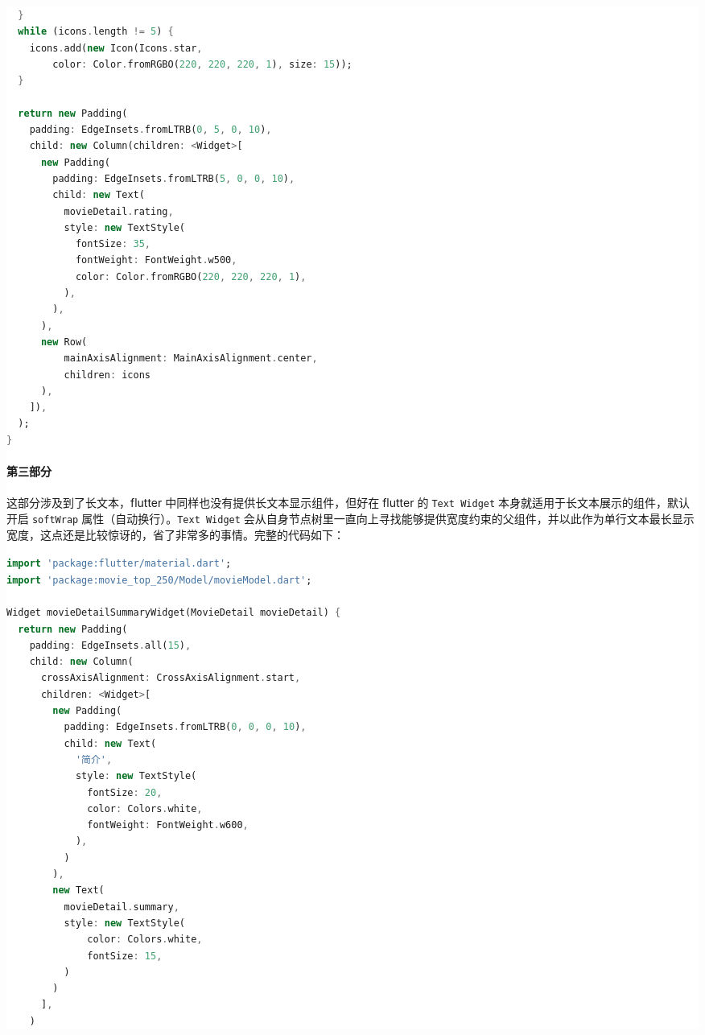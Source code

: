 ```Dart
  }
  while (icons.length != 5) {
    icons.add(new Icon(Icons.star,
        color: Color.fromRGBO(220, 220, 220, 1), size: 15));
  }

  return new Padding(
    padding: EdgeInsets.fromLTRB(0, 5, 0, 10),
    child: new Column(children: <Widget>[
      new Padding(
        padding: EdgeInsets.fromLTRB(5, 0, 0, 10),
        child: new Text(
          movieDetail.rating,
          style: new TextStyle(
            fontSize: 35,
            fontWeight: FontWeight.w500,
            color: Color.fromRGBO(220, 220, 220, 1),
          ),
        ),
      ),
      new Row(
          mainAxisAlignment: MainAxisAlignment.center,
          children: icons
      ),
    ]),
  );
}
```


#### 第三部分
这部分涉及到了长文本，flutter 中同样也没有提供长文本显示组件，但好在 flutter 的 `Text Widget` 本身就适用于长文本展示的组件，默认开启 `softWrap` 属性（自动换行）。`Text Widget` 会从自身节点树里一直向上寻找能够提供宽度约束的父组件，并以此作为单行文本最长显示宽度，这点还是比较惊讶的，省了非常多的事情。完整的代码如下：

```Dart
import 'package:flutter/material.dart';
import 'package:movie_top_250/Model/movieModel.dart';

Widget movieDetailSummaryWidget(MovieDetail movieDetail) {
  return new Padding(
    padding: EdgeInsets.all(15),
    child: new Column(
      crossAxisAlignment: CrossAxisAlignment.start,
      children: <Widget>[
        new Padding(
          padding: EdgeInsets.fromLTRB(0, 0, 0, 10),
          child: new Text(
            '简介',
            style: new TextStyle(
              fontSize: 20,
              color: Colors.white,
              fontWeight: FontWeight.w600,
            ),
          )
        ),
        new Text(
          movieDetail.summary,
          style: new TextStyle(
              color: Colors.white,
              fontSize: 15,
          )
        )
      ],
    )
```